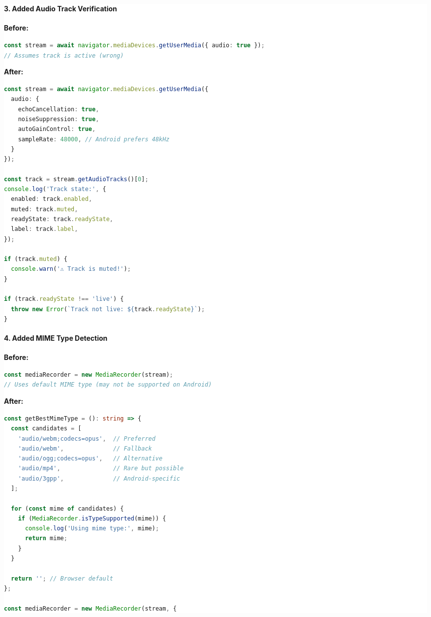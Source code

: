 #### 3. Added Audio Track Verification

**Before:**
```typescript
const stream = await navigator.mediaDevices.getUserMedia({ audio: true });
// Assumes track is active (wrong)
```

**After:**
```typescript
const stream = await navigator.mediaDevices.getUserMedia({
  audio: {
    echoCancellation: true,
    noiseSuppression: true,
    autoGainControl: true,
    sampleRate: 48000, // Android prefers 48kHz
  }
});

const track = stream.getAudioTracks()[0];
console.log('Track state:', {
  enabled: track.enabled,
  muted: track.muted,
  readyState: track.readyState,
  label: track.label,
});

if (track.muted) {
  console.warn('⚠️ Track is muted!');
}

if (track.readyState !== 'live') {
  throw new Error(`Track not live: ${track.readyState}`);
}
```

#### 4. Added MIME Type Detection

**Before:**
```typescript
const mediaRecorder = new MediaRecorder(stream);
// Uses default MIME type (may not be supported on Android)
```

**After:**
```typescript
const getBestMimeType = (): string => {
  const candidates = [
    'audio/webm;codecs=opus',  // Preferred
    'audio/webm',              // Fallback
    'audio/ogg;codecs=opus',   // Alternative
    'audio/mp4',               // Rare but possible
    'audio/3gpp',              // Android-specific
  ];
  
  for (const mime of candidates) {
    if (MediaRecorder.isTypeSupported(mime)) {
      console.log('Using mime type:', mime);
      return mime;
    }
  }
  
  return ''; // Browser default
};

const mediaRecorder = new MediaRecorder(stream, {
```